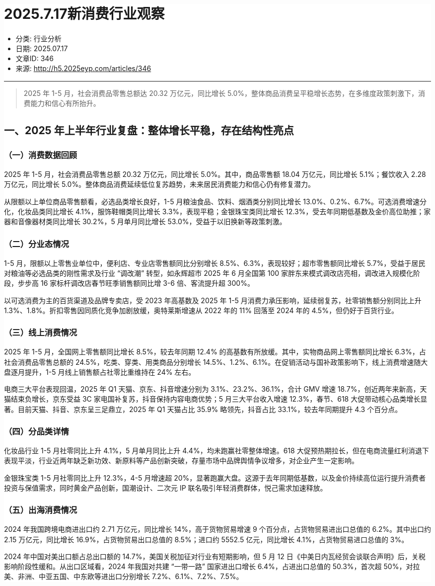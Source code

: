 # 2025.7.17新消费行业观察

- 分类: 行业分析
- 日期: 2025.07.17
- 文章ID: 346
- 来源: http://h5.2025eyp.com/articles/346

---

> 2025 年 1-5 月，社会消费品零售总额达 20.32 万亿元，同比增长 5.0%，整体商品消费呈平稳增长态势，在多维度政策刺激下，消费能力和信心有所抬升。

## **一、2025 年上半年行业复盘：整体增长平稳，存在结构性亮点**

### **（一）消费数据回顾**

2025 年 1-5 月，社会消费品零售总额 20.32 万亿元，同比增长 5.0%。其中，商品零售额 18.04 万亿元，同比增长 5.1%；餐饮收入 2.28 万亿元，同比增长 5.0%。整体商品消费延续低位复苏趋势，未来居民消费能力和信心仍有修复潜力。

从限额以上单位商品零售额看，必选品类增长良好，1-5 月粮油食品、饮料、烟酒类分别同比增长 13.0%、0.2%、6.7%。可选消费增速分化，化妆品类同比增长 4.1%，服饰鞋帽类同比增长 3.3%，表现平稳；金银珠宝类同比增长 12.3%，受去年同期低基数及金价高位助推；家器和音像器材类同比增长 30.2%，5 月单月同比增长 53.0%，受益于以旧换新等政策刺激。

### **（二）分业态情况**

1-5 月，限额以上零售业单位中，便利店、专业店零售额同比分别增长 8.5%、6.3%，表现较好；超市零售额同比增长 5.7%，受益于居民对粮油等必选品类的刚性需求及行业 “调改潮” 转型，如永辉超市 2025 年 6 月全国第 100 家胖东来模式调改店亮相，调改进入规模化阶段，步步高 16 家标杆调改店春节旺季销售额同比增 3-6 倍、客流提升超 300%。

以可选消费为主的百货渠道及品牌专卖店，受 2023 年高基数及 2025 年 1-5 月消费力承压影响，延续弱复苏，社零销售额分别同比上升 1.3%、1.8%。折扣零售因同质化竞争加剧放缓，奥特莱斯增速从 2022 年的 11% 回落至 2024 年的 4.5%，但仍好于百货行业。

### **（三）线上消费情况**

2025 年 1-5 月，全国网上零售额同比增长 8.5%，较去年同期 12.4% 的高基数有所放缓。其中，实物商品网上零售额同比增长 6.3%，占社会消费品零售总额的 24.5%，吃类、穿类、用类商品分别增长 14.5%、1.2%、6.1%。在促销活动与国补政策影响下，线上消费增速随大盘逐月提升，1-5 月线上销售额占社零比重维持在 24% 左右。

电商三大平台表现回温，2025 年 Q1 天猫、京东、抖音增速分别为 3.1%、23.2%、36.1%，合计 GMV 增速 18.7%，创近两年来新高，天猫结束负增长，京东受益 3C 家电国补复苏，抖音保持内容电商优势；5 月三大平台收入增速 12.3%，春节、618 大促带动核心品类增长显著。目前天猫、抖音、京东呈三足鼎立，2025 年 Q1 天猫占比 35.9% 略领先，抖音占比 33.1%，较去年同期提升 4.3 个百分点。

### **（四）分品类详情**

化妆品行业 1-5 月社零同比上升 4.1%，5 月单月同比上升 4.4%，均未跑赢社零整体增速。618 大促预热期拉长，但在电商流量红利消退下表现平淡，行业近两年缺乏新功效、新原料等产品创新突破，存量市场中品牌舆情争议增多，对企业产生一定影响。

金银珠宝类 1-5 月社零同比上升 12.3%，4-5 月增速超 20%，显著跑赢大盘。这源于去年同期低基数，以及金价持续高位运行提升消费者投资与保值需求，同时黄金产品创新，国潮设计、二次元 IP 联名吸引年轻消费群体，悦己需求加速释放。

### **（五）出海消费情况**

2024 年我国跨境电商进出口约 2.71 万亿元，同比增长 14%，高于货物贸易增速 9 个百分点，占货物贸易进出口总值的 6.2%。其中出口约 2.15 万亿元，同比增长 16.9%，占货物贸易出口总值的 8.5%；进口约 5552.5 亿元，同比增长 4.1%，占货物贸易进口总值的 3%。

2024 年中国对美出口额占总出口额的 14.7%，美国关税加征对行业有短期影响，但 5 月 12 日《中美日内瓦经贸会谈联合声明》后，关税影响阶段性缓和。从出口区域看，2024 年我国对共建 “一带一路” 国家进出口增长 6.4%，占进出口总值的 50.3%，首次超 50%，对拉美、非洲、中亚五国、中东欧等进出口分别增长 7.2%、6.1%、7.2%、7.5%。
